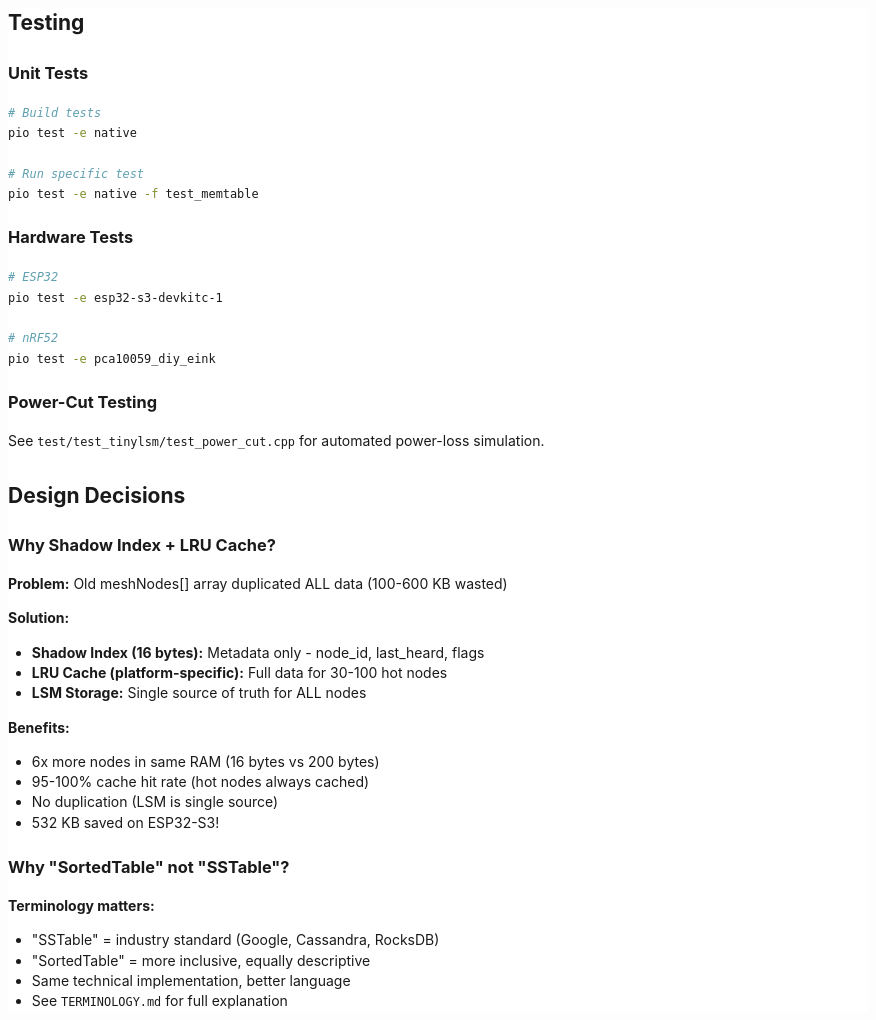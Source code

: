 ## Testing

### Unit Tests

```bash
# Build tests
pio test -e native

# Run specific test
pio test -e native -f test_memtable
```

### Hardware Tests

```bash
# ESP32
pio test -e esp32-s3-devkitc-1

# nRF52
pio test -e pca10059_diy_eink
```

### Power-Cut Testing

See `test/test_tinylsm/test_power_cut.cpp` for automated power-loss simulation.

## Design Decisions

### Why Shadow Index + LRU Cache?

**Problem:** Old meshNodes[] array duplicated ALL data (100-600 KB wasted)

**Solution:**

- **Shadow Index (16 bytes):** Metadata only - node_id, last_heard, flags
- **LRU Cache (platform-specific):** Full data for 30-100 hot nodes
- **LSM Storage:** Single source of truth for ALL nodes

**Benefits:**

- 6x more nodes in same RAM (16 bytes vs 200 bytes)
- 95-100% cache hit rate (hot nodes always cached)
- No duplication (LSM is single source)
- 532 KB saved on ESP32-S3!

### Why "SortedTable" not "SSTable"?

**Terminology matters:**

- "SSTable" = industry standard (Google, Cassandra, RocksDB)
- "SortedTable" = more inclusive, equally descriptive
- Same technical implementation, better language
- See `TERMINOLOGY.md` for full explanation
